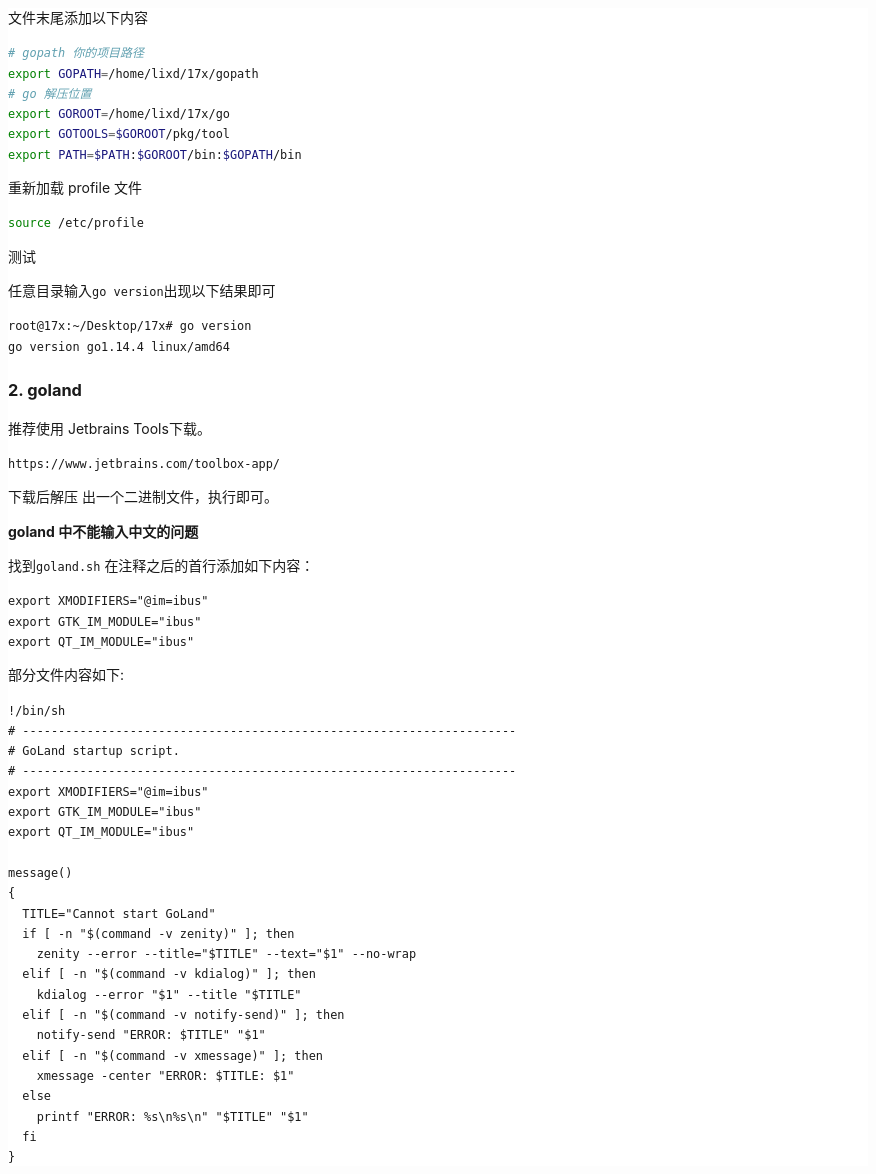 文件末尾添加以下内容

```sh
# gopath 你的项目路径
export GOPATH=/home/lixd/17x/gopath
# go 解压位置
export GOROOT=/home/lixd/17x/go
export GOTOOLS=$GOROOT/pkg/tool
export PATH=$PATH:$GOROOT/bin:$GOPATH/bin
```

 重新加载 profile 文件 

```sh
source /etc/profile
```

测试

任意目录输入`go version`出现以下结果即可

```sh
root@17x:~/Desktop/17x# go version
go version go1.14.4 linux/amd64
```

### 2. goland

推荐使用 Jetbrains Tools下载。

```text
https://www.jetbrains.com/toolbox-app/
```

下载后解压 出一个二进制文件，执行即可。

**goland 中不能输入中文的问题**

 找到`goland.sh` 在注释之后的首行添加如下内容：

```shell
export XMODIFIERS="@im=ibus"
export GTK_IM_MODULE="ibus"
export QT_IM_MODULE="ibus"
```

部分文件内容如下:

```shell
!/bin/sh
# ---------------------------------------------------------------------
# GoLand startup script.
# ---------------------------------------------------------------------
export XMODIFIERS="@im=ibus"
export GTK_IM_MODULE="ibus"
export QT_IM_MODULE="ibus"

message()
{
  TITLE="Cannot start GoLand"
  if [ -n "$(command -v zenity)" ]; then
    zenity --error --title="$TITLE" --text="$1" --no-wrap
  elif [ -n "$(command -v kdialog)" ]; then
    kdialog --error "$1" --title "$TITLE"
  elif [ -n "$(command -v notify-send)" ]; then
    notify-send "ERROR: $TITLE" "$1"
  elif [ -n "$(command -v xmessage)" ]; then
    xmessage -center "ERROR: $TITLE: $1"
  else
    printf "ERROR: %s\n%s\n" "$TITLE" "$1"
  fi
}
```
